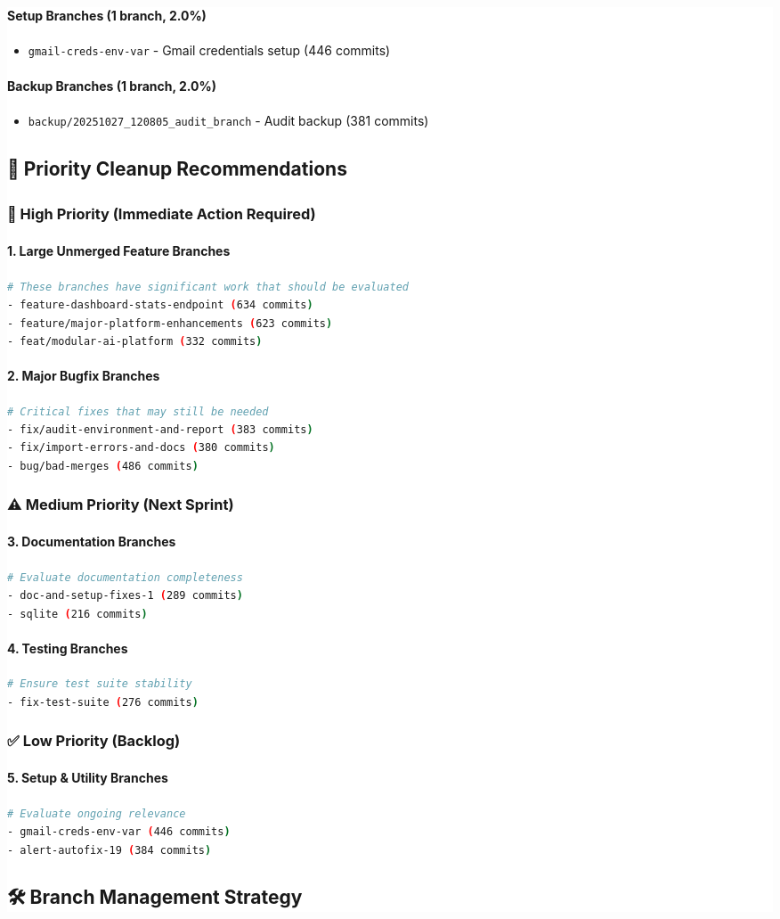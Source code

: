 #### Setup Branches (1 branch, 2.0%)
- `gmail-creds-env-var` - Gmail credentials setup (446 commits)

#### Backup Branches (1 branch, 2.0%)
- `backup/20251027_120805_audit_branch` - Audit backup (381 commits)

## 🎯 Priority Cleanup Recommendations

### 🚨 High Priority (Immediate Action Required)

#### 1. Large Unmerged Feature Branches
```bash
# These branches have significant work that should be evaluated
- feature-dashboard-stats-endpoint (634 commits)
- feature/major-platform-enhancements (623 commits)
- feat/modular-ai-platform (332 commits)
```

#### 2. Major Bugfix Branches
```bash
# Critical fixes that may still be needed
- fix/audit-environment-and-report (383 commits)
- fix/import-errors-and-docs (380 commits)
- bug/bad-merges (486 commits)
```

### ⚠️ Medium Priority (Next Sprint)

#### 3. Documentation Branches
```bash
# Evaluate documentation completeness
- doc-and-setup-fixes-1 (289 commits)
- sqlite (216 commits)
```

#### 4. Testing Branches
```bash
# Ensure test suite stability
- fix-test-suite (276 commits)
```

### ✅ Low Priority (Backlog)

#### 5. Setup & Utility Branches
```bash
# Evaluate ongoing relevance
- gmail-creds-env-var (446 commits)
- alert-autofix-19 (384 commits)
```

## 🛠️ Branch Management Strategy

